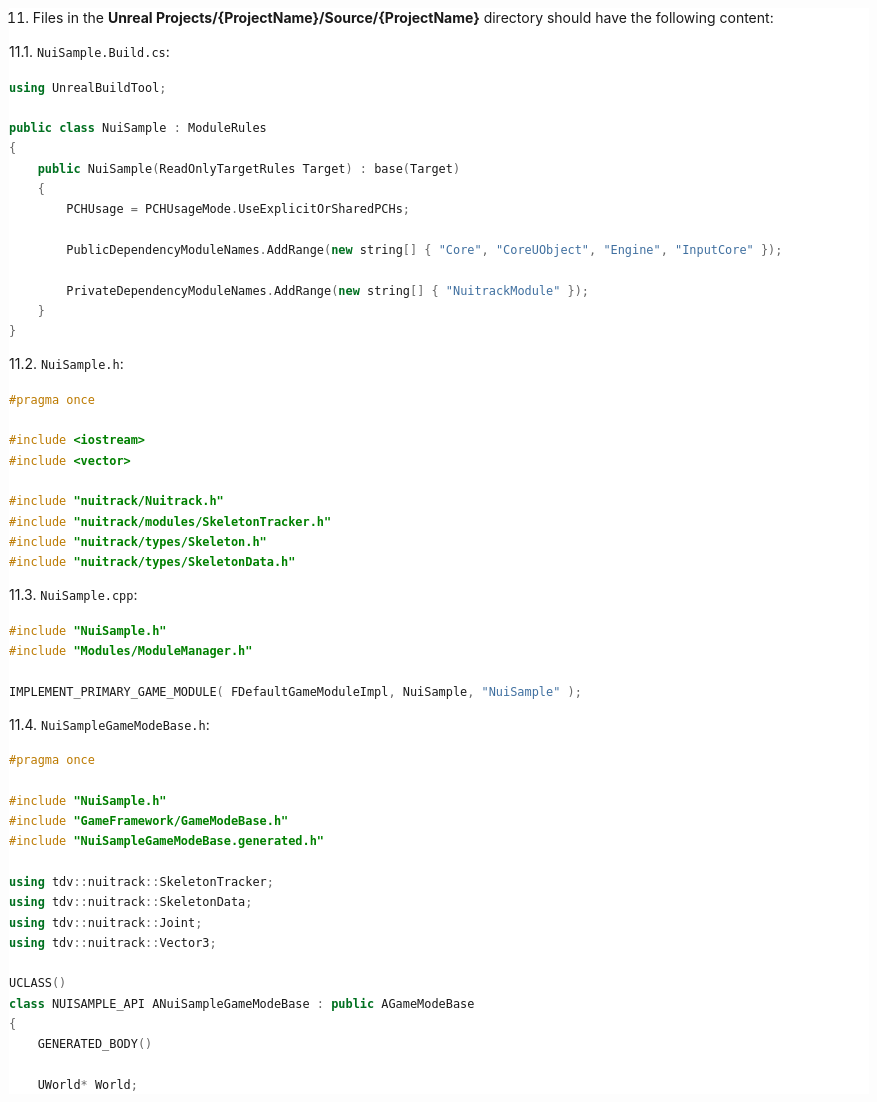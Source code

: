 
11. Files in the **Unreal Projects/{ProjectName}/Source/{ProjectName}** directory should have the following content:

   11.1. `NuiSample.Build.cs`:

```cpp
using UnrealBuildTool;

public class NuiSample : ModuleRules
{
	public NuiSample(ReadOnlyTargetRules Target) : base(Target)
	{
		PCHUsage = PCHUsageMode.UseExplicitOrSharedPCHs;
	
		PublicDependencyModuleNames.AddRange(new string[] { "Core", "CoreUObject", "Engine", "InputCore" });

		PrivateDependencyModuleNames.AddRange(new string[] { "NuitrackModule" });
	}
}
```


   11.2. `NuiSample.h`:

```cpp
#pragma once

#include <iostream>
#include <vector>

#include "nuitrack/Nuitrack.h"
#include "nuitrack/modules/SkeletonTracker.h"
#include "nuitrack/types/Skeleton.h"
#include "nuitrack/types/SkeletonData.h"
```


   11.3. `NuiSample.cpp`:

```cpp
#include "NuiSample.h"
#include "Modules/ModuleManager.h"

IMPLEMENT_PRIMARY_GAME_MODULE( FDefaultGameModuleImpl, NuiSample, "NuiSample" );
```


   11.4. `NuiSampleGameModeBase.h`:

```cpp
#pragma once

#include "NuiSample.h"
#include "GameFramework/GameModeBase.h"
#include "NuiSampleGameModeBase.generated.h"

using tdv::nuitrack::SkeletonTracker;
using tdv::nuitrack::SkeletonData;
using tdv::nuitrack::Joint;
using tdv::nuitrack::Vector3;

UCLASS()
class NUISAMPLE_API ANuiSampleGameModeBase : public AGameModeBase
{
	GENERATED_BODY()

	UWorld* World;

```
